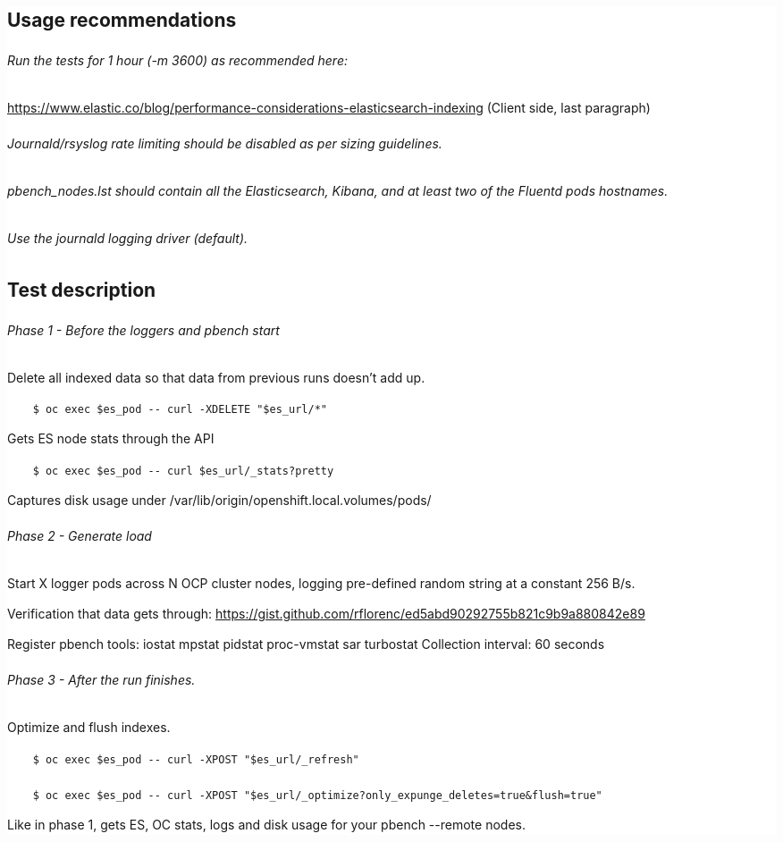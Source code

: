 ## Usage recommendations

###### Run the tests for 1 hour (-m 3600) as recommended here: 

https://www.elastic.co/blog/performance-considerations-elasticsearch-indexing 
(Client side, last paragraph)

###### Journald/rsyslog rate limiting should be disabled as per sizing guidelines.

###### pbench_nodes.lst should contain all the Elasticsearch, Kibana, and at least two of the Fluentd pods hostnames.

###### Use the journald logging driver (default).



## Test description

###### Phase 1 - Before the loggers and pbench start

Delete all indexed data so that data from previous runs doesn’t add up.

```
    $ oc exec $es_pod -- curl -XDELETE "$es_url/*"
```

Gets ES node stats through the API 

```   
    $ oc exec $es_pod -- curl $es_url/_stats?pretty
```

Captures disk usage under /var/lib/origin/openshift.local.volumes/pods/


###### Phase 2 - Generate load 

Start X logger pods across N OCP cluster nodes, logging pre-defined random string at a constant 256 B/s.

Verification that data gets through: 
https://gist.github.com/rflorenc/ed5abd90292755b821c9b9a880842e89

Register pbench tools: iostat mpstat pidstat proc-vmstat sar turbostat 
Collection interval: 60 seconds


###### Phase 3 - After the run finishes.

Optimize and flush indexes.

```
    $ oc exec $es_pod -- curl -XPOST "$es_url/_refresh"

    $ oc exec $es_pod -- curl -XPOST "$es_url/_optimize?only_expunge_deletes=true&flush=true"
``` 


Like in phase 1, gets ES, OC stats, logs and disk usage for your pbench --remote nodes. 
